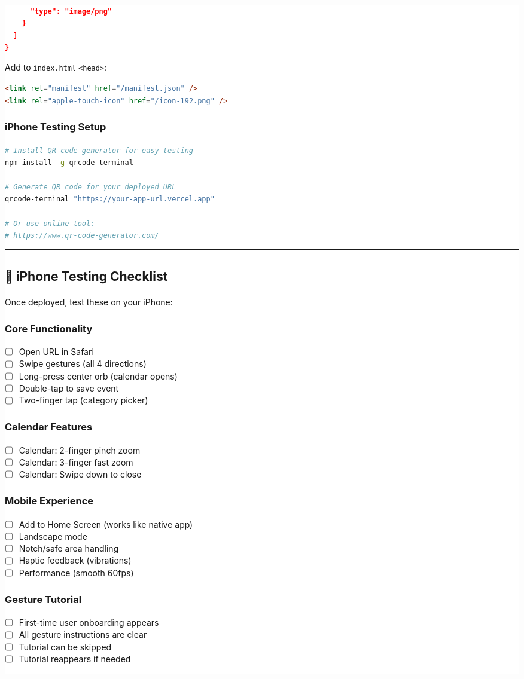 ```json
      "type": "image/png"
    }
  ]
}
```

Add to `index.html` `<head>`:

```html
<link rel="manifest" href="/manifest.json" />
<link rel="apple-touch-icon" href="/icon-192.png" />
```

### iPhone Testing Setup

```bash
# Install QR code generator for easy testing
npm install -g qrcode-terminal

# Generate QR code for your deployed URL
qrcode-terminal "https://your-app-url.vercel.app"

# Or use online tool:
# https://www.qr-code-generator.com/
```

---

## 🧪 iPhone Testing Checklist

Once deployed, test these on your iPhone:

### Core Functionality
- [ ] Open URL in Safari
- [ ] Swipe gestures (all 4 directions)
- [ ] Long-press center orb (calendar opens)
- [ ] Double-tap to save event
- [ ] Two-finger tap (category picker)

### Calendar Features
- [ ] Calendar: 2-finger pinch zoom
- [ ] Calendar: 3-finger fast zoom
- [ ] Calendar: Swipe down to close

### Mobile Experience
- [ ] Add to Home Screen (works like native app)
- [ ] Landscape mode
- [ ] Notch/safe area handling
- [ ] Haptic feedback (vibrations)
- [ ] Performance (smooth 60fps)

### Gesture Tutorial
- [ ] First-time user onboarding appears
- [ ] All gesture instructions are clear
- [ ] Tutorial can be skipped
- [ ] Tutorial reappears if needed

---